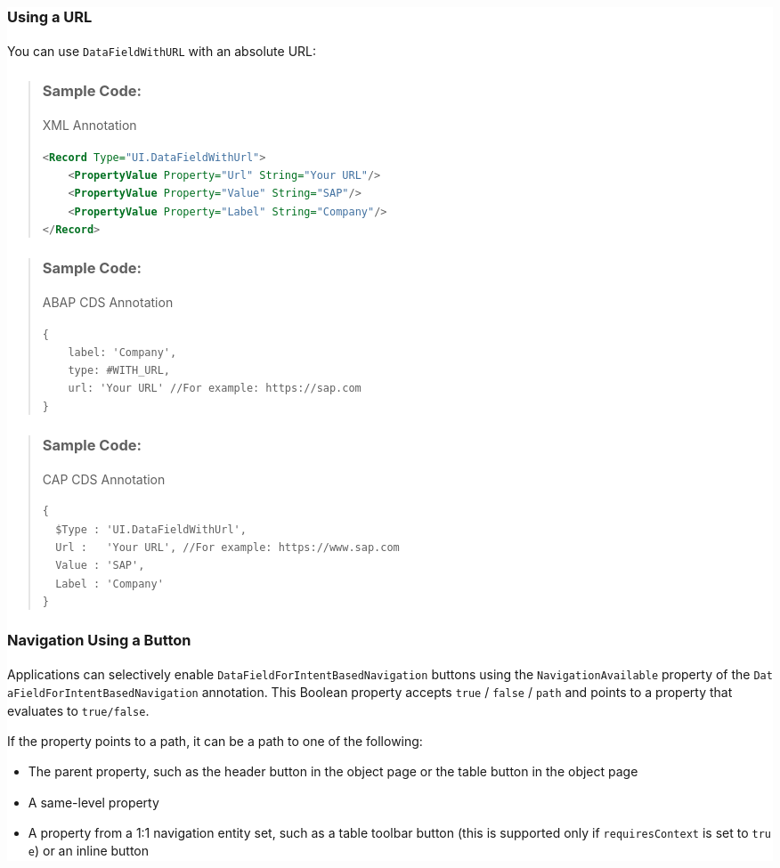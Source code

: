 

### Using a URL

You can use `DataFieldWithURL` with an absolute URL:

> ### Sample Code:  
> XML Annotation
> 
> ```xml
> <Record Type="UI.DataFieldWithUrl">
>     <PropertyValue Property="Url" String="Your URL"/>
>     <PropertyValue Property="Value" String="SAP"/>
>     <PropertyValue Property="Label" String="Company"/>
> </Record>
> ```

> ### Sample Code:  
> ABAP CDS Annotation
> 
> ```
> {
>     label: 'Company',
>     type: #WITH_URL,
>     url: 'Your URL' //For example: https://sap.com
> }
> ```

> ### Sample Code:  
> CAP CDS Annotation
> 
> ```
> {
>   $Type : 'UI.DataFieldWithUrl',
>   Url :   'Your URL', //For example: https://www.sap.com
>   Value : 'SAP',
>   Label : 'Company'
> }
> ```



### Navigation Using a Button

Applications can selectively enable `DataFieldForIntentBasedNavigation` buttons using the `NavigationAvailable` property of the `DataFieldForIntentBasedNavigation` annotation. This Boolean property accepts `true` / `false` / `path` and points to a property that evaluates to `true/false`.

If the property points to a path, it can be a path to one of the following:

-   The parent property, such as the header button in the object page or the table button in the object page

-   A same-level property

-   A property from a 1:1 navigation entity set, such as a table toolbar button \(this is supported only if `requiresContext` is set to `true`\) or an inline button
